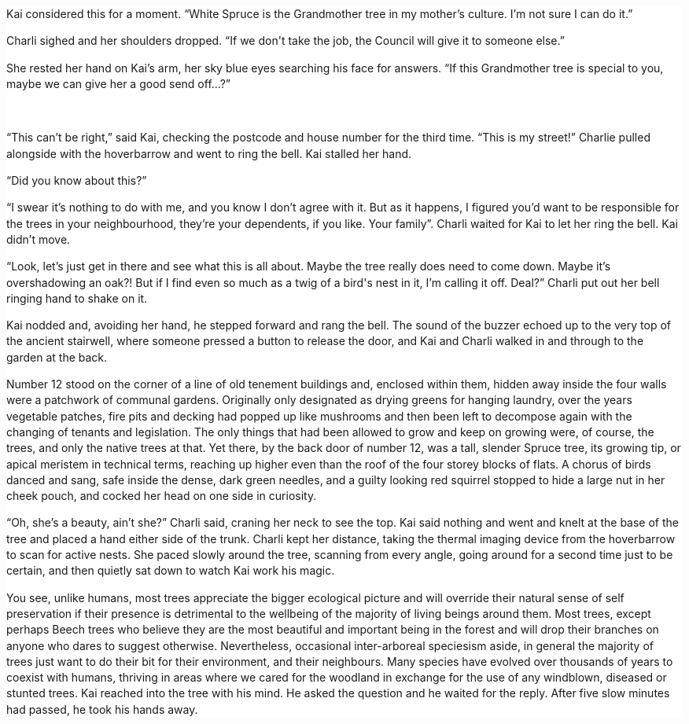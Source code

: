 Kai considered this for a moment. “White Spruce is the Grandmother tree in my mother’s culture. I’m not sure I can do it.” 

Charli sighed and her shoulders dropped. “If we don't take the job, the Council will give it to someone else.” 

She rested her hand on Kai’s arm, her sky blue eyes searching his face for answers. “If this Grandmother tree is special to you, maybe we can give her a good send off…?” 

&nbsp;

“This can’t be right,” said Kai, checking the postcode and house number for the third time. “This is my street!” 
Charlie pulled alongside with the hoverbarrow and went to ring the bell. Kai stalled her hand. 

“Did you know about this?” 

“I swear it’s nothing to do with me, and you know I don’t agree with it. But as it happens, I figured you’d want to be responsible for the trees in your neighbourhood, they’re your dependents, if you like. Your family”. Charli waited for Kai to let her ring the bell. Kai didn’t move. 

“Look, let’s just get in there and see what this is all about. Maybe the tree really does need to come down. Maybe it’s overshadowing an oak?! But if I find even so much as a twig of a bird's nest in it, I’m calling it off. Deal?” Charli put out her bell ringing hand to shake on it. 

Kai nodded and, avoiding her hand, he stepped forward and rang the bell. The sound of the buzzer echoed up to the very top of the ancient stairwell, where someone pressed a button to release the door, and Kai and Charli walked in and through to the garden at the back. 

Number 12 stood on the corner of a line of old tenement buildings and, enclosed within them, hidden away inside the four walls were a patchwork of communal gardens. Originally only designated as drying greens for hanging laundry, over the years vegetable patches, fire pits and decking had popped up like mushrooms and then been left to decompose again with the changing of tenants and legislation. The only things that had been allowed to grow and keep on growing were, of course, the trees, and only the native trees at that.
Yet there, by the back door of number 12, was a tall, slender Spruce tree, its growing tip, or apical meristem in technical terms, reaching up higher even than the roof of the four storey blocks of flats. A chorus of birds danced and sang, safe inside the dense, dark green needles, and a guilty looking red squirrel stopped to hide a large nut in her cheek pouch, and cocked her head on one side in curiosity. 

“Oh, she’s a beauty, ain’t she?” Charli said, craning her neck to see the top. Kai said nothing and went and knelt at the base of the tree and placed a hand either side of the trunk. Charli kept her distance, taking the thermal imaging device from the hoverbarrow to scan for active nests. She paced slowly around the tree, scanning from every angle, going around for a second time just to be certain, and then quietly sat down to watch Kai work his magic. 

You see, unlike humans, most trees appreciate the bigger ecological picture and will override their natural sense of self preservation if their presence is detrimental to the wellbeing of the majority of living beings around them. Most trees, except perhaps Beech trees who believe they are the most beautiful and important being in the forest and will drop their branches on anyone who dares to suggest otherwise. Nevertheless, occasional inter-arboreal speciesism aside, in general the majority of trees just want to do their bit for their environment, and their neighbours. Many species have evolved over thousands of years to coexist with humans, thriving in areas where we cared for the woodland in exchange for the use of any windblown, diseased or stunted trees. Kai reached into the tree with his mind. He asked the question and he waited for the reply. After five slow minutes had passed, he took his hands away. 
